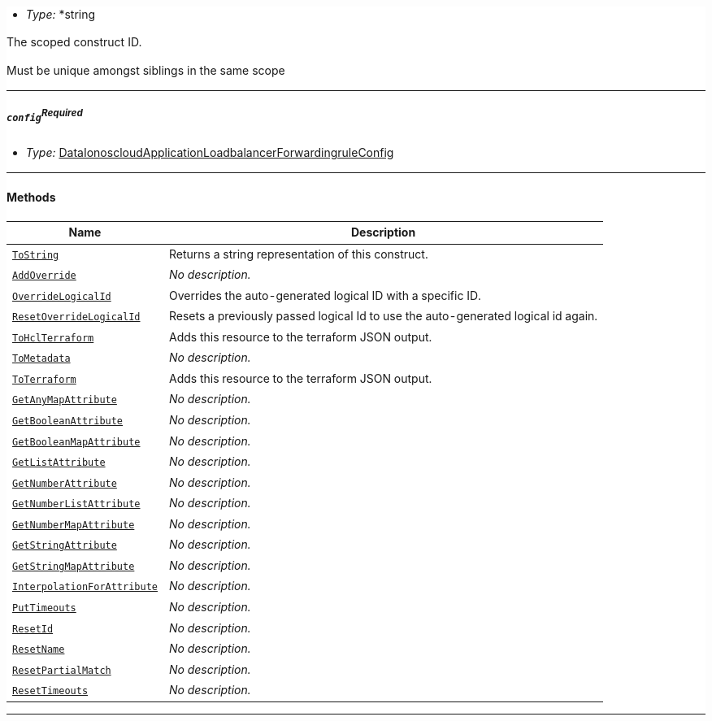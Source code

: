 - *Type:* *string

The scoped construct ID.

Must be unique amongst siblings in the same scope

---

##### `config`<sup>Required</sup> <a name="config" id="@cdktf/provider-ionoscloud.dataIonoscloudApplicationLoadbalancerForwardingrule.DataIonoscloudApplicationLoadbalancerForwardingrule.Initializer.parameter.config"></a>

- *Type:* <a href="#@cdktf/provider-ionoscloud.dataIonoscloudApplicationLoadbalancerForwardingrule.DataIonoscloudApplicationLoadbalancerForwardingruleConfig">DataIonoscloudApplicationLoadbalancerForwardingruleConfig</a>

---

#### Methods <a name="Methods" id="Methods"></a>

| **Name** | **Description** |
| --- | --- |
| <code><a href="#@cdktf/provider-ionoscloud.dataIonoscloudApplicationLoadbalancerForwardingrule.DataIonoscloudApplicationLoadbalancerForwardingrule.toString">ToString</a></code> | Returns a string representation of this construct. |
| <code><a href="#@cdktf/provider-ionoscloud.dataIonoscloudApplicationLoadbalancerForwardingrule.DataIonoscloudApplicationLoadbalancerForwardingrule.addOverride">AddOverride</a></code> | *No description.* |
| <code><a href="#@cdktf/provider-ionoscloud.dataIonoscloudApplicationLoadbalancerForwardingrule.DataIonoscloudApplicationLoadbalancerForwardingrule.overrideLogicalId">OverrideLogicalId</a></code> | Overrides the auto-generated logical ID with a specific ID. |
| <code><a href="#@cdktf/provider-ionoscloud.dataIonoscloudApplicationLoadbalancerForwardingrule.DataIonoscloudApplicationLoadbalancerForwardingrule.resetOverrideLogicalId">ResetOverrideLogicalId</a></code> | Resets a previously passed logical Id to use the auto-generated logical id again. |
| <code><a href="#@cdktf/provider-ionoscloud.dataIonoscloudApplicationLoadbalancerForwardingrule.DataIonoscloudApplicationLoadbalancerForwardingrule.toHclTerraform">ToHclTerraform</a></code> | Adds this resource to the terraform JSON output. |
| <code><a href="#@cdktf/provider-ionoscloud.dataIonoscloudApplicationLoadbalancerForwardingrule.DataIonoscloudApplicationLoadbalancerForwardingrule.toMetadata">ToMetadata</a></code> | *No description.* |
| <code><a href="#@cdktf/provider-ionoscloud.dataIonoscloudApplicationLoadbalancerForwardingrule.DataIonoscloudApplicationLoadbalancerForwardingrule.toTerraform">ToTerraform</a></code> | Adds this resource to the terraform JSON output. |
| <code><a href="#@cdktf/provider-ionoscloud.dataIonoscloudApplicationLoadbalancerForwardingrule.DataIonoscloudApplicationLoadbalancerForwardingrule.getAnyMapAttribute">GetAnyMapAttribute</a></code> | *No description.* |
| <code><a href="#@cdktf/provider-ionoscloud.dataIonoscloudApplicationLoadbalancerForwardingrule.DataIonoscloudApplicationLoadbalancerForwardingrule.getBooleanAttribute">GetBooleanAttribute</a></code> | *No description.* |
| <code><a href="#@cdktf/provider-ionoscloud.dataIonoscloudApplicationLoadbalancerForwardingrule.DataIonoscloudApplicationLoadbalancerForwardingrule.getBooleanMapAttribute">GetBooleanMapAttribute</a></code> | *No description.* |
| <code><a href="#@cdktf/provider-ionoscloud.dataIonoscloudApplicationLoadbalancerForwardingrule.DataIonoscloudApplicationLoadbalancerForwardingrule.getListAttribute">GetListAttribute</a></code> | *No description.* |
| <code><a href="#@cdktf/provider-ionoscloud.dataIonoscloudApplicationLoadbalancerForwardingrule.DataIonoscloudApplicationLoadbalancerForwardingrule.getNumberAttribute">GetNumberAttribute</a></code> | *No description.* |
| <code><a href="#@cdktf/provider-ionoscloud.dataIonoscloudApplicationLoadbalancerForwardingrule.DataIonoscloudApplicationLoadbalancerForwardingrule.getNumberListAttribute">GetNumberListAttribute</a></code> | *No description.* |
| <code><a href="#@cdktf/provider-ionoscloud.dataIonoscloudApplicationLoadbalancerForwardingrule.DataIonoscloudApplicationLoadbalancerForwardingrule.getNumberMapAttribute">GetNumberMapAttribute</a></code> | *No description.* |
| <code><a href="#@cdktf/provider-ionoscloud.dataIonoscloudApplicationLoadbalancerForwardingrule.DataIonoscloudApplicationLoadbalancerForwardingrule.getStringAttribute">GetStringAttribute</a></code> | *No description.* |
| <code><a href="#@cdktf/provider-ionoscloud.dataIonoscloudApplicationLoadbalancerForwardingrule.DataIonoscloudApplicationLoadbalancerForwardingrule.getStringMapAttribute">GetStringMapAttribute</a></code> | *No description.* |
| <code><a href="#@cdktf/provider-ionoscloud.dataIonoscloudApplicationLoadbalancerForwardingrule.DataIonoscloudApplicationLoadbalancerForwardingrule.interpolationForAttribute">InterpolationForAttribute</a></code> | *No description.* |
| <code><a href="#@cdktf/provider-ionoscloud.dataIonoscloudApplicationLoadbalancerForwardingrule.DataIonoscloudApplicationLoadbalancerForwardingrule.putTimeouts">PutTimeouts</a></code> | *No description.* |
| <code><a href="#@cdktf/provider-ionoscloud.dataIonoscloudApplicationLoadbalancerForwardingrule.DataIonoscloudApplicationLoadbalancerForwardingrule.resetId">ResetId</a></code> | *No description.* |
| <code><a href="#@cdktf/provider-ionoscloud.dataIonoscloudApplicationLoadbalancerForwardingrule.DataIonoscloudApplicationLoadbalancerForwardingrule.resetName">ResetName</a></code> | *No description.* |
| <code><a href="#@cdktf/provider-ionoscloud.dataIonoscloudApplicationLoadbalancerForwardingrule.DataIonoscloudApplicationLoadbalancerForwardingrule.resetPartialMatch">ResetPartialMatch</a></code> | *No description.* |
| <code><a href="#@cdktf/provider-ionoscloud.dataIonoscloudApplicationLoadbalancerForwardingrule.DataIonoscloudApplicationLoadbalancerForwardingrule.resetTimeouts">ResetTimeouts</a></code> | *No description.* |

---